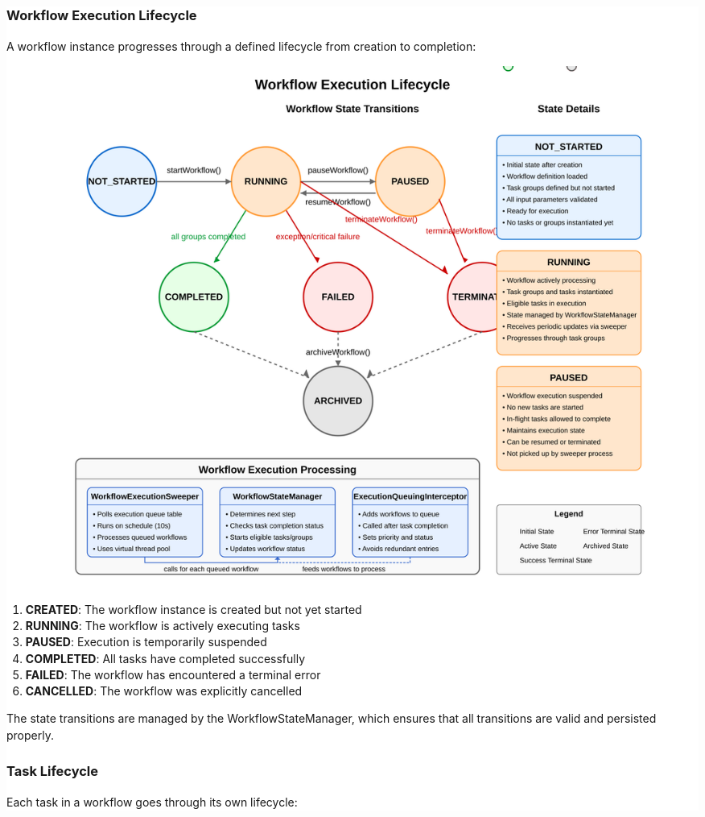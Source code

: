 ### Workflow Execution Lifecycle

A workflow instance progresses through a defined lifecycle from creation to completion:

![Workflow Lifecycle](docs/diagrams/workflow-lifecycle-diagram.svg)

1. **CREATED**: The workflow instance is created but not yet started
2. **RUNNING**: The workflow is actively executing tasks
3. **PAUSED**: Execution is temporarily suspended
4. **COMPLETED**: All tasks have completed successfully
5. **FAILED**: The workflow has encountered a terminal error
6. **CANCELLED**: The workflow was explicitly cancelled

The state transitions are managed by the WorkflowStateManager, which ensures that all transitions are valid and persisted properly.

### Task Lifecycle

Each task in a workflow goes through its own lifecycle:
